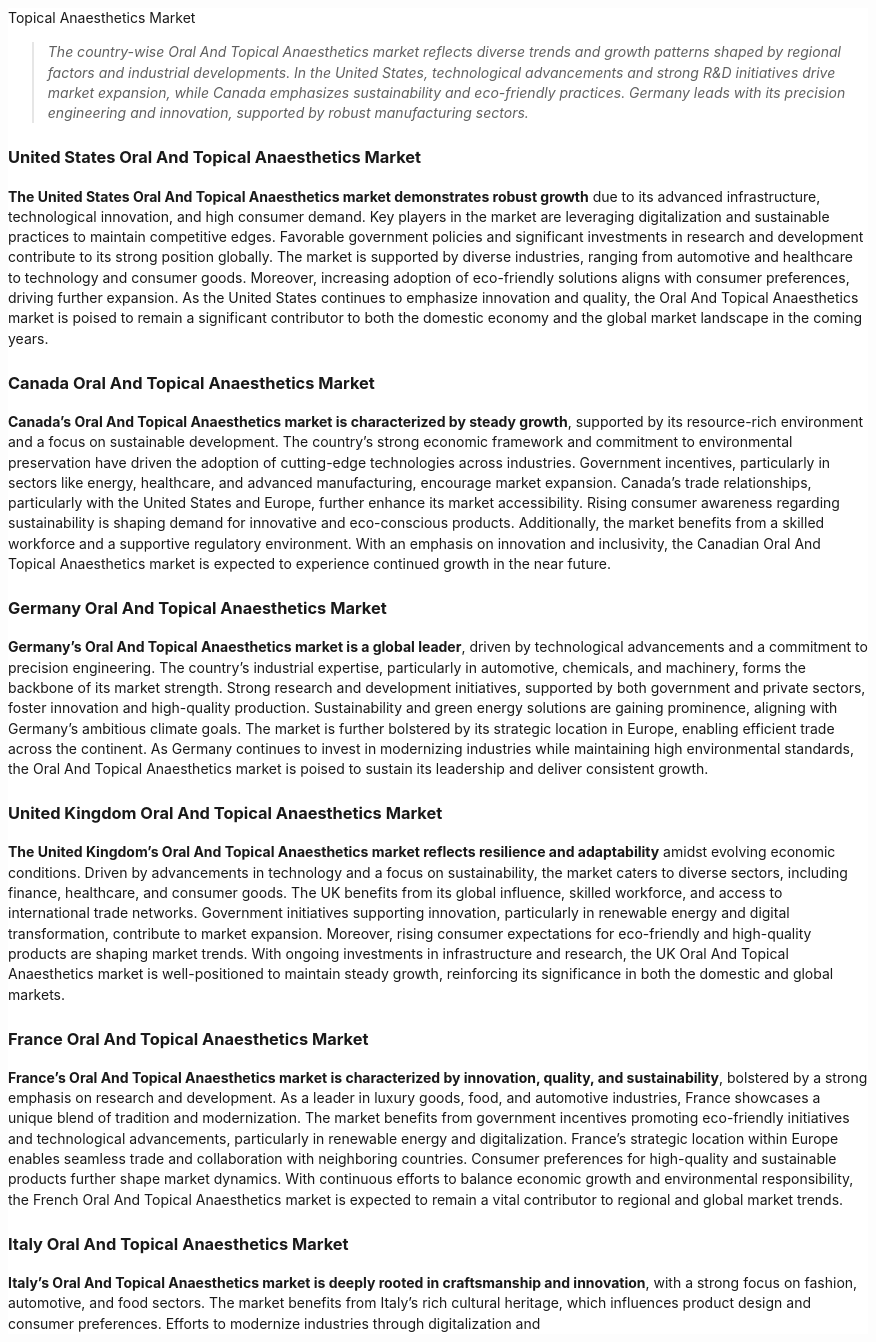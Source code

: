 Topical Anaesthetics Market<br /></span></h1><blockquote><p><em><span class="">The country-wise Oral And Topical Anaesthetics market reflects diverse trends and growth patterns shaped by regional factors and industrial developments. In the United States, technological advancements and strong R&amp;D initiatives drive market expansion, while Canada emphasizes sustainability and eco-friendly practices. Germany leads with its precision engineering and innovation, supported by robust manufacturing sectors.</span></em></p></blockquote><h3><strong>United States Oral And Topical Anaesthetics Market</strong></h3><p><strong>The United States Oral And Topical Anaesthetics market demonstrates robust growth</strong> due to its advanced infrastructure, technological innovation, and high consumer demand. Key players in the market are leveraging digitalization and sustainable practices to maintain competitive edges. Favorable government policies and significant investments in research and development contribute to its strong position globally. The market is supported by diverse industries, ranging from automotive and healthcare to technology and consumer goods. Moreover, increasing adoption of eco-friendly solutions aligns with consumer preferences, driving further expansion. As the United States continues to emphasize innovation and quality, the Oral And Topical Anaesthetics market is poised to remain a significant contributor to both the domestic economy and the global market landscape in the coming years.</p><h3><strong>Canada Oral And Topical Anaesthetics Market</strong></h3><p><strong>Canada&rsquo;s Oral And Topical Anaesthetics market is characterized by steady growth</strong>, supported by its resource-rich environment and a focus on sustainable development. The country&rsquo;s strong economic framework and commitment to environmental preservation have driven the adoption of cutting-edge technologies across industries. Government incentives, particularly in sectors like energy, healthcare, and advanced manufacturing, encourage market expansion. Canada&rsquo;s trade relationships, particularly with the United States and Europe, further enhance its market accessibility. Rising consumer awareness regarding sustainability is shaping demand for innovative and eco-conscious products. Additionally, the market benefits from a skilled workforce and a supportive regulatory environment. With an emphasis on innovation and inclusivity, the Canadian Oral And Topical Anaesthetics market is expected to experience continued growth in the near future.</p><h3><strong>Germany Oral And Topical Anaesthetics Market</strong></h3><p><strong>Germany&rsquo;s Oral And Topical Anaesthetics market is a global leader</strong>, driven by technological advancements and a commitment to precision engineering. The country&rsquo;s industrial expertise, particularly in automotive, chemicals, and machinery, forms the backbone of its market strength. Strong research and development initiatives, supported by both government and private sectors, foster innovation and high-quality production. Sustainability and green energy solutions are gaining prominence, aligning with Germany&rsquo;s ambitious climate goals. The market is further bolstered by its strategic location in Europe, enabling efficient trade across the continent. As Germany continues to invest in modernizing industries while maintaining high environmental standards, the Oral And Topical Anaesthetics market is poised to sustain its leadership and deliver consistent growth.</p><h3><strong>United Kingdom Oral And Topical Anaesthetics Market</strong></h3><p><strong>The United Kingdom&rsquo;s Oral And Topical Anaesthetics market reflects resilience and adaptability</strong> amidst evolving economic conditions. Driven by advancements in technology and a focus on sustainability, the market caters to diverse sectors, including finance, healthcare, and consumer goods. The UK benefits from its global influence, skilled workforce, and access to international trade networks. Government initiatives supporting innovation, particularly in renewable energy and digital transformation, contribute to market expansion. Moreover, rising consumer expectations for eco-friendly and high-quality products are shaping market trends. With ongoing investments in infrastructure and research, the UK Oral And Topical Anaesthetics market is well-positioned to maintain steady growth, reinforcing its significance in both the domestic and global markets.</p><h3><strong>France Oral And Topical Anaesthetics Market</strong></h3><p><strong>France&rsquo;s Oral And Topical Anaesthetics market is characterized by innovation, quality, and sustainability</strong>, bolstered by a strong emphasis on research and development. As a leader in luxury goods, food, and automotive industries, France showcases a unique blend of tradition and modernization. The market benefits from government incentives promoting eco-friendly initiatives and technological advancements, particularly in renewable energy and digitalization. France&rsquo;s strategic location within Europe enables seamless trade and collaboration with neighboring countries. Consumer preferences for high-quality and sustainable products further shape market dynamics. With continuous efforts to balance economic growth and environmental responsibility, the French Oral And Topical Anaesthetics market is expected to remain a vital contributor to regional and global market trends.</p><h3><strong>Italy Oral And Topical Anaesthetics Market</strong></h3><p><strong>Italy&rsquo;s Oral And Topical Anaesthetics market is deeply rooted in craftsmanship and innovation</strong>, with a strong focus on fashion, automotive, and food sectors. The market benefits from Italy&rsquo;s rich cultural heritage, which influences product design and consumer preferences. Efforts to modernize industries through digitalization and